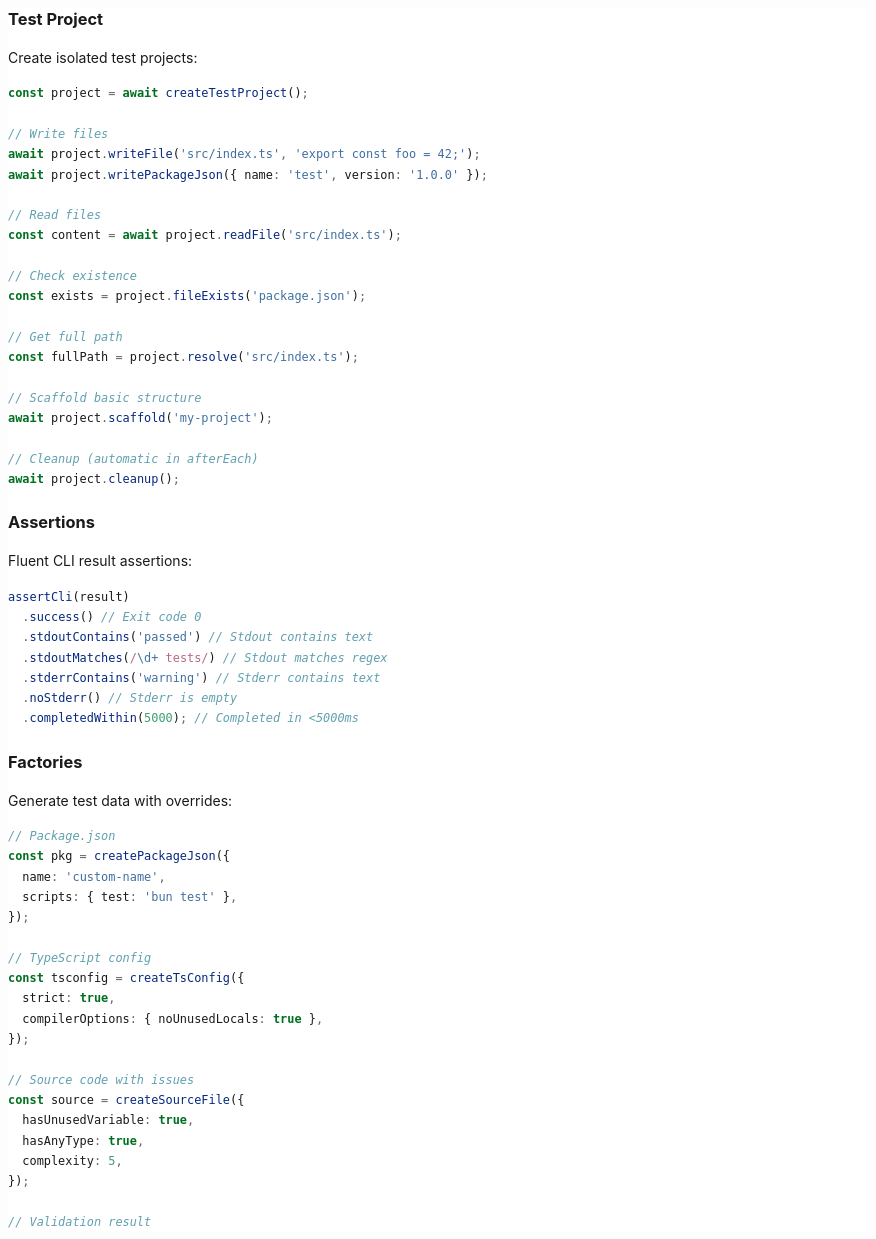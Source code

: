 ### Test Project

Create isolated test projects:

```typescript
const project = await createTestProject();

// Write files
await project.writeFile('src/index.ts', 'export const foo = 42;');
await project.writePackageJson({ name: 'test', version: '1.0.0' });

// Read files
const content = await project.readFile('src/index.ts');

// Check existence
const exists = project.fileExists('package.json');

// Get full path
const fullPath = project.resolve('src/index.ts');

// Scaffold basic structure
await project.scaffold('my-project');

// Cleanup (automatic in afterEach)
await project.cleanup();
```

### Assertions

Fluent CLI result assertions:

```typescript
assertCli(result)
  .success() // Exit code 0
  .stdoutContains('passed') // Stdout contains text
  .stdoutMatches(/\d+ tests/) // Stdout matches regex
  .stderrContains('warning') // Stderr contains text
  .noStderr() // Stderr is empty
  .completedWithin(5000); // Completed in <5000ms
```

### Factories

Generate test data with overrides:

```typescript
// Package.json
const pkg = createPackageJson({
  name: 'custom-name',
  scripts: { test: 'bun test' },
});

// TypeScript config
const tsconfig = createTsConfig({
  strict: true,
  compilerOptions: { noUnusedLocals: true },
});

// Source code with issues
const source = createSourceFile({
  hasUnusedVariable: true,
  hasAnyType: true,
  complexity: 5,
});

// Validation result
```